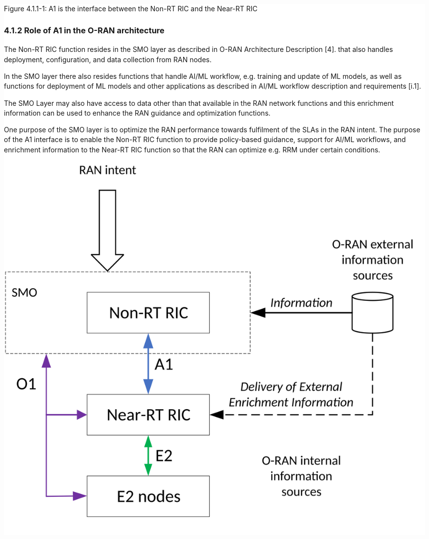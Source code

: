 Figure 4.1.1-1: A1 is the interface between the Non-RT RIC and the Near-RT RIC

### 4.1.2 Role of A1 in the O-RAN architecture

The Non-RT RIC function resides in the SMO layer as described in O-RAN Architecture Description [4]. that also handles deployment, configuration, and data collection from RAN nodes.

In the SMO layer there also resides functions that handle AI/ML workflow, e.g. training and update of ML models, as well as functions for deployment of ML models and other applications as described in AI/ML workflow description and requirements [i.1].

The SMO Layer may also have access to data other than that available in the RAN network functions and this enrichment information can be used to enhance the RAN guidance and optimization functions.

One purpose of the SMO layer is to optimize the RAN performance towards fulfilment of the SLAs in the RAN intent. The purpose of the A1 interface is to enable the Non-RT RIC function to provide policy-based guidance, support for AI/ML workflows, and enrichment information to the Near-RT RIC function so that the RAN can optimize e.g. RRM under certain conditions.

![](../assets/images/00a236b7d484.emf.png)
